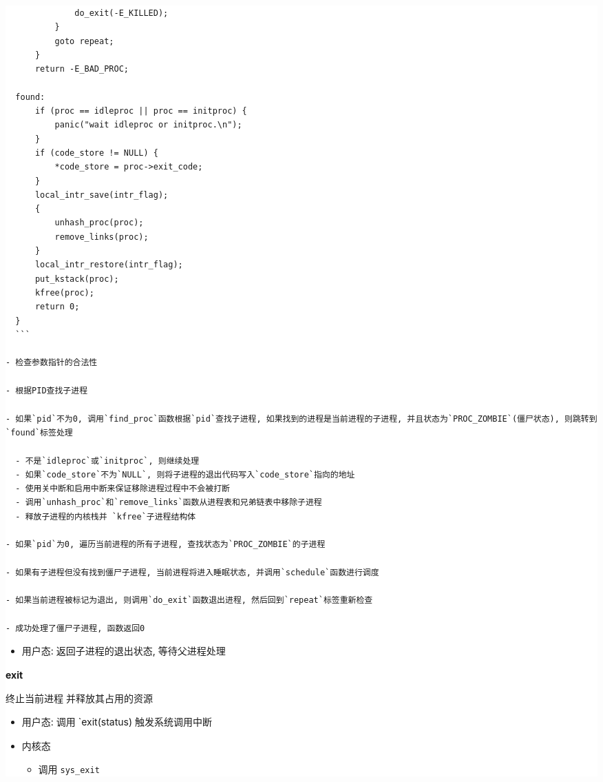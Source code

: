                   do_exit(-E_KILLED);
              }
              goto repeat;
          }
          return -E_BAD_PROC;
      
      found:
          if (proc == idleproc || proc == initproc) {
              panic("wait idleproc or initproc.\n");
          }
          if (code_store != NULL) {
              *code_store = proc->exit_code;
          }
          local_intr_save(intr_flag);
          {
              unhash_proc(proc);
              remove_links(proc);
          }
          local_intr_restore(intr_flag);
          put_kstack(proc);
          kfree(proc);
          return 0;
      }
      ```

    - 检查参数指针的合法性

    - 根据PID查找子进程

    - 如果`pid`不为0, 调用`find_proc`函数根据`pid`查找子进程, 如果找到的进程是当前进程的子进程, 并且状态为`PROC_ZOMBIE`(僵尸状态), 则跳转到`found`标签处理

      - 不是`idleproc`或`initproc`, 则继续处理
      - 如果`code_store`不为`NULL`, 则将子进程的退出代码写入`code_store`指向的地址
      - 使用关中断和启用中断来保证移除进程过程中不会被打断
      - 调用`unhash_proc`和`remove_links`函数从进程表和兄弟链表中移除子进程
      - 释放子进程的内核栈并 `kfree`子进程结构体

    - 如果`pid`为0, 遍历当前进程的所有子进程, 查找状态为`PROC_ZOMBIE`的子进程

    - 如果有子进程但没有找到僵尸子进程, 当前进程将进入睡眠状态, 并调用`schedule`函数进行调度

    - 如果当前进程被标记为退出, 则调用`do_exit`函数退出进程, 然后回到`repeat`标签重新检查

    - 成功处理了僵尸子进程, 函数返回0

- 用户态: 返回子进程的退出状态, 等待父进程处理



**exit**

终止当前进程 并释放其占用的资源

- 用户态: 调用 `exit(status) 触发系统调用中断

- 内核态

  - 调用 `sys_exit`
